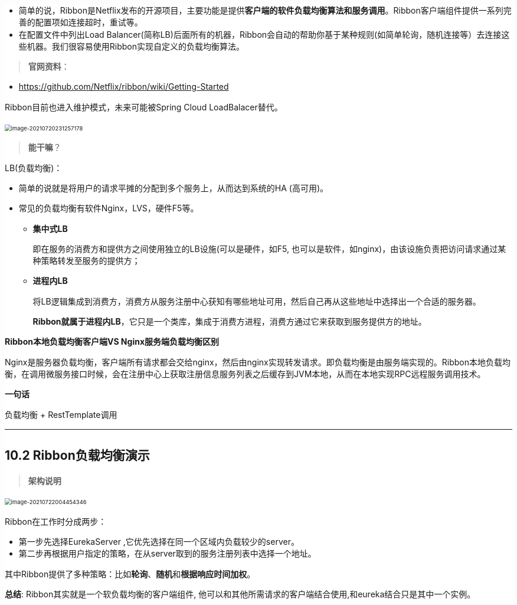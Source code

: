 - 简单的说，Ribbon是Netflix发布的开源项目，主要功能是提供**客户端的软件负载均衡算法和服务调用**。Ribbon客户端组件提供一系列完善的配置项如连接超时，重试等。
- 在配置文件中列出Load Balancer(简称LB)后面所有的机器，Ribbon会自动的帮助你基于某种规则(如简单轮询，随机连接等）去连接这些机器。我们很容易使用Ribbon实现自定义的负载均衡算法。



> **官网资料**：

- https://github.com/Netflix/ribbon/wiki/Getting-Started

Ribbon目前也进入维护模式，未来可能被Spring Cloud LoadBalacer替代。

<img src="https://studyimages.oss-cn-beijing.aliyuncs.com/img/SpringCloud/202207151248764.png" alt="image-20210720231257178" style="zoom:67%;" />



> **能干嘛**？

LB(负载均衡)：

- 简单的说就是将用户的请求平摊的分配到多个服务上，从而达到系统的HA (高可用)。

- 常见的负载均衡有软件Nginx，LVS，硬件F5等。

  - **集中式LB**

    即在服务的消费方和提供方之间使用独立的LB设施(可以是硬件，如F5, 也可以是软件，如nginx)，由该设施负责把访问请求通过某种策略转发至服务的提供方；

  - **进程内LB**

    将LB逻辑集成到消费方，消费方从服务注册中心获知有哪些地址可用，然后自己再从这些地址中选择出一个合适的服务器。

    **Ribbon就属于进程内LB**，它只是一个类库，集成于消费方进程，消费方通过它来获取到服务提供方的地址。



**Ribbon本地负载均衡客户端VS Nginx服务端负载均衡区别**

Nginx是服务器负载均衡，客户端所有请求都会交给nginx，然后由nginx实现转发请求。即负载均衡是由服务端实现的。Ribbon本地负载均衡，在调用微服务接口时候，会在注册中心上获取注册信息服务列表之后缓存到JVM本地，从而在本地实现RPC远程服务调用技术。



**一句话**

负载均衡 + RestTemplate调用

***

## 10.2 Ribbon负载均衡演示

> **架构说明**

<img src="https://studyimages.oss-cn-beijing.aliyuncs.com/img/SpringCloud/202207151248765.png" alt="image-20210722004454346" style="zoom:67%;" />

Ribbon在工作时分成两步：

- 第一步先选择EurekaServer ,它优先选择在同一个区域内负载较少的server。
- 第二步再根据用户指定的策略，在从server取到的服务注册列表中选择一个地址。

其中Ribbon提供了多种策略：比如**轮询**、**随机**和**根据响应时间加权**。

**总结**: Ribbon其实就是一个软负载均衡的客户端组件,  他可以和其他所需请求的客户端结合使用,和eureka结合只是其中一个实例。

